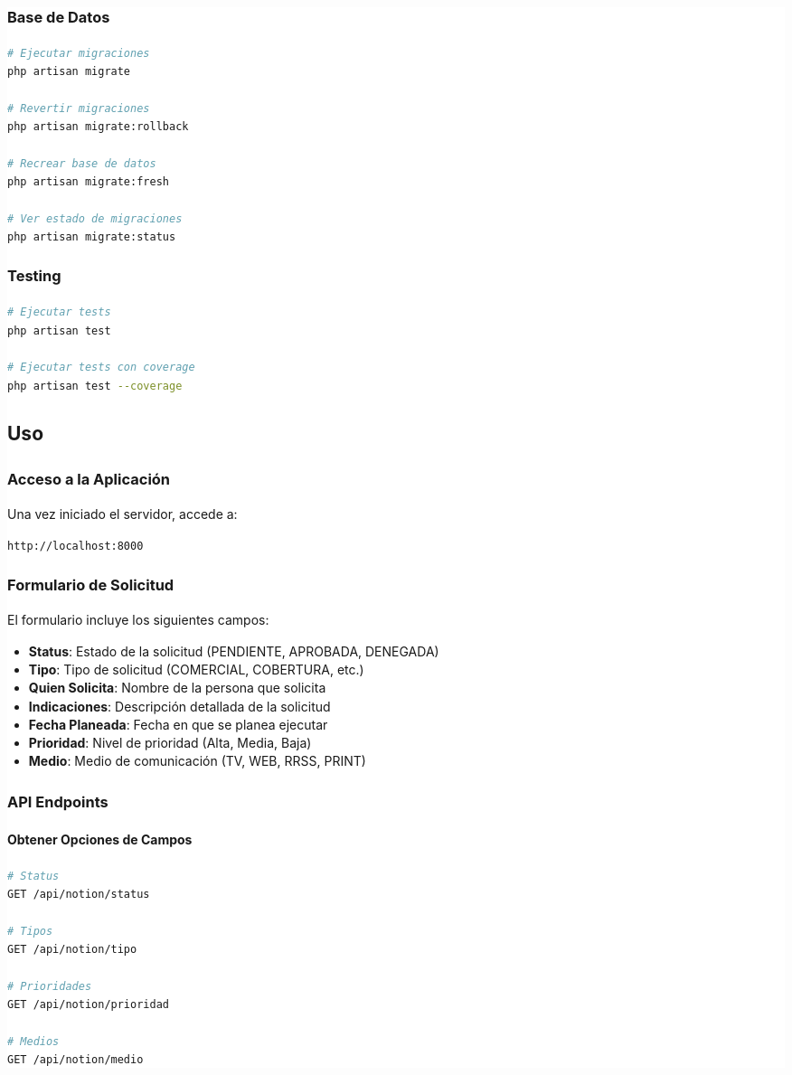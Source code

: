 ### Base de Datos
```bash
# Ejecutar migraciones
php artisan migrate

# Revertir migraciones
php artisan migrate:rollback

# Recrear base de datos
php artisan migrate:fresh

# Ver estado de migraciones
php artisan migrate:status
```

### Testing
```bash
# Ejecutar tests
php artisan test

# Ejecutar tests con coverage
php artisan test --coverage
```

## Uso

### Acceso a la Aplicación

Una vez iniciado el servidor, accede a:
```
http://localhost:8000
```

### Formulario de Solicitud

El formulario incluye los siguientes campos:

- **Status**: Estado de la solicitud (PENDIENTE, APROBADA, DENEGADA)
- **Tipo**: Tipo de solicitud (COMERCIAL, COBERTURA, etc.)
- **Quien Solicita**: Nombre de la persona que solicita
- **Indicaciones**: Descripción detallada de la solicitud
- **Fecha Planeada**: Fecha en que se planea ejecutar
- **Prioridad**: Nivel de prioridad (Alta, Media, Baja)
- **Medio**: Medio de comunicación (TV, WEB, RRSS, PRINT)

### API Endpoints

#### Obtener Opciones de Campos

```bash
# Status
GET /api/notion/status

# Tipos
GET /api/notion/tipo

# Prioridades
GET /api/notion/prioridad

# Medios
GET /api/notion/medio
```
